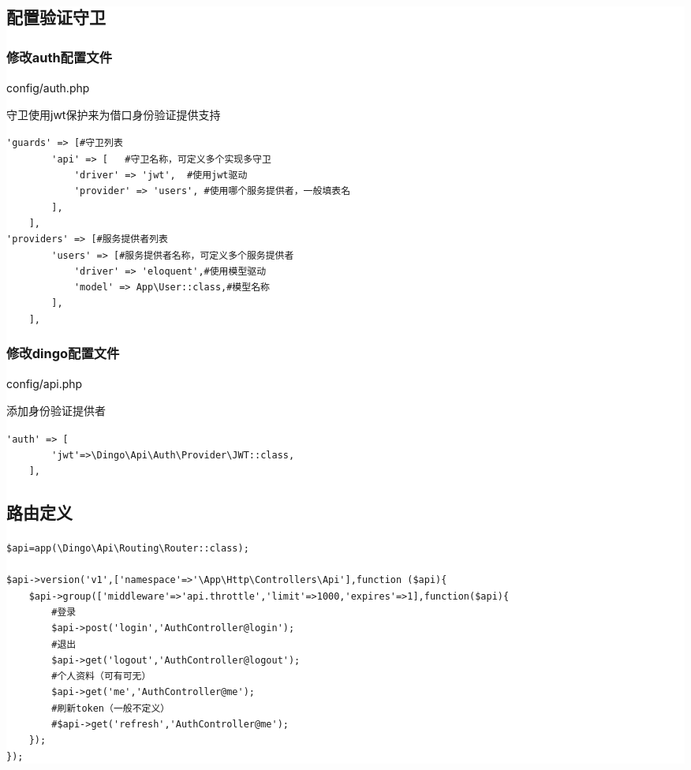 ## 配置验证守卫

### 修改auth配置文件

config/auth.php

守卫使用jwt保护来为借口身份验证提供支持

```
'guards' => [#守卫列表
        'api' => [   #守卫名称，可定义多个实现多守卫
            'driver' => 'jwt',  #使用jwt驱动
            'provider' => 'users', #使用哪个服务提供者，一般填表名
        ],
    ],
'providers' => [#服务提供者列表
        'users' => [#服务提供者名称，可定义多个服务提供者
            'driver' => 'eloquent',#使用模型驱动
            'model' => App\User::class,#模型名称
        ],
    ],
```

### 修改dingo配置文件

config/api.php

添加身份验证提供者

```
'auth' => [
        'jwt'=>\Dingo\Api\Auth\Provider\JWT::class,
    ],
```

## 路由定义

```
$api=app(\Dingo\Api\Routing\Router::class);

$api->version('v1',['namespace'=>'\App\Http\Controllers\Api'],function ($api){
    $api->group(['middleware'=>'api.throttle','limit'=>1000,'expires'=>1],function($api){
        #登录
        $api->post('login','AuthController@login');
        #退出
        $api->get('logout','AuthController@logout');
        #个人资料（可有可无）
        $api->get('me','AuthController@me');
        #刷新token（一般不定义）
        #$api->get('refresh','AuthController@me');
    });
});
```
